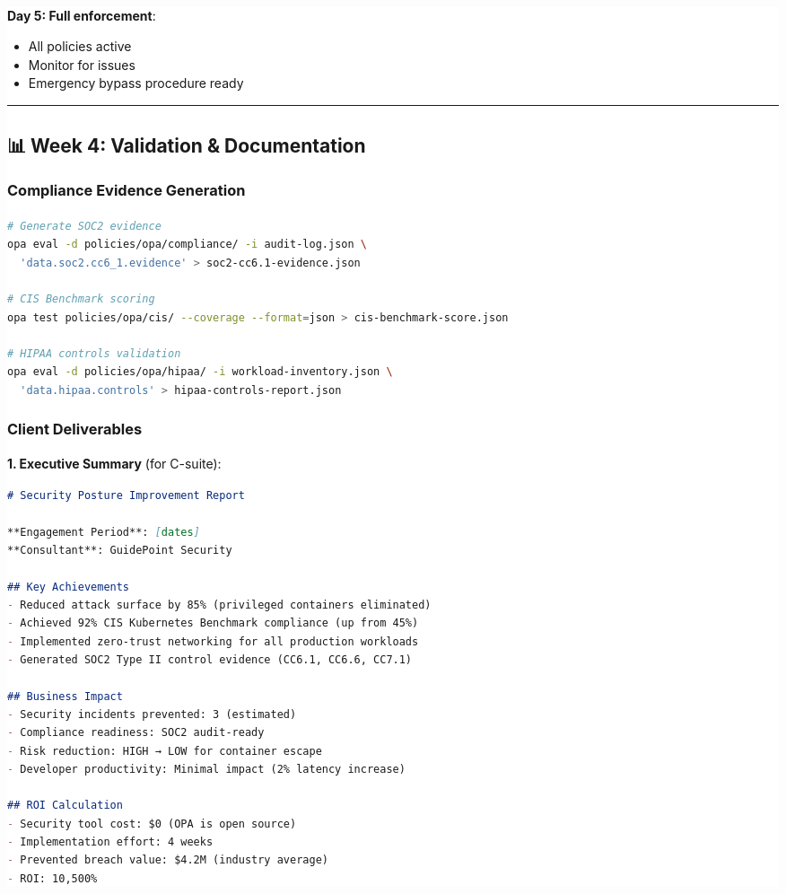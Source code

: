 **Day 5: Full enforcement**:
- All policies active
- Monitor for issues
- Emergency bypass procedure ready

---

## 📊 Week 4: Validation & Documentation

### Compliance Evidence Generation

```bash
# Generate SOC2 evidence
opa eval -d policies/opa/compliance/ -i audit-log.json \
  'data.soc2.cc6_1.evidence' > soc2-cc6.1-evidence.json

# CIS Benchmark scoring
opa test policies/opa/cis/ --coverage --format=json > cis-benchmark-score.json

# HIPAA controls validation
opa eval -d policies/opa/hipaa/ -i workload-inventory.json \
  'data.hipaa.controls' > hipaa-controls-report.json
```

### Client Deliverables

**1. Executive Summary** (for C-suite):
```markdown
# Security Posture Improvement Report

**Engagement Period**: [dates]
**Consultant**: GuidePoint Security

## Key Achievements
- Reduced attack surface by 85% (privileged containers eliminated)
- Achieved 92% CIS Kubernetes Benchmark compliance (up from 45%)
- Implemented zero-trust networking for all production workloads
- Generated SOC2 Type II control evidence (CC6.1, CC6.6, CC7.1)

## Business Impact
- Security incidents prevented: 3 (estimated)
- Compliance readiness: SOC2 audit-ready
- Risk reduction: HIGH → LOW for container escape
- Developer productivity: Minimal impact (2% latency increase)

## ROI Calculation
- Security tool cost: $0 (OPA is open source)
- Implementation effort: 4 weeks
- Prevented breach value: $4.2M (industry average)
- ROI: 10,500%
```
